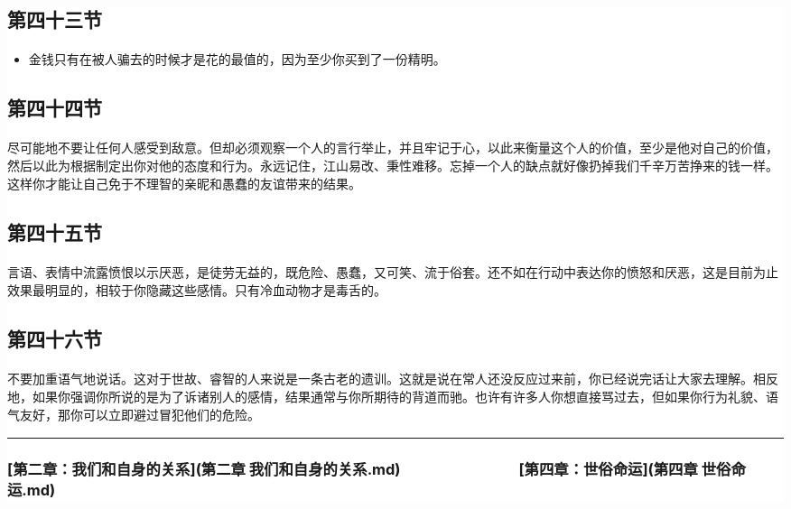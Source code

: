 ## 第四十三节
- 金钱只有在被人骗去的时候才是花的最值的，因为至少你买到了一份精明。

## 第四十四节
尽可能地不要让任何人感受到敌意。但却必须观察一个人的言行举止，并且牢记于心，以此来衡量这个人的价值，至少是他对自己的价值，然后以此为根据制定出你对他的态度和行为。永远记住，江山易改、秉性难移。忘掉一个人的缺点就好像扔掉我们千辛万苦挣来的钱一样。这样你才能让自己免于不理智的亲昵和愚蠢的友谊带来的结果。

## 第四十五节
言语、表情中流露愤恨以示厌恶，是徒劳无益的，既危险、愚蠢，又可笑、流于俗套。还不如在行动中表达你的愤怒和厌恶，这是目前为止效果最明显的，相较于你隐藏这些感情。只有冷血动物才是毒舌的。

## 第四十六节
不要加重语气地说话。这对于世故、睿智的人来说是一条古老的遗训。这就是说在常人还没反应过来前，你已经说完话让大家去理解。相反地，如果你强调你所说的是为了诉诸别人的感情，结果通常与你所期待的背道而驰。也许有许多人你想直接骂过去，但如果你行为礼貌、语气友好，那你可以立即避过冒犯他们的危险。

---

### [第二章：我们和自身的关系](第二章 我们和自身的关系.md)　　　　　　　　[第四章：世俗命运](第四章 世俗命运.md)

